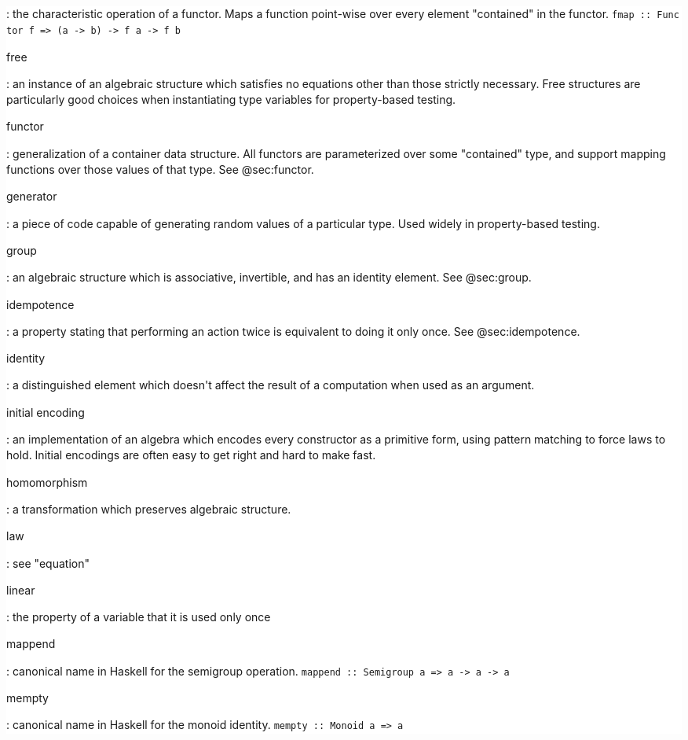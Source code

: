 : the characteristic operation of a functor. Maps a function point-wise over
  every element "contained" in the functor. `fmap :: Functor f => (a -> b) -> f
  a -> f b`

free

: an instance of an algebraic structure which satisfies no equations other than
  those strictly necessary. Free structures are particularly good choices when
  instantiating type variables for property-based testing.

functor

: generalization of a container data structure. All functors are parameterized
  over some "contained" type, and support mapping functions over those values of
  that type. See @sec:functor.

generator

: a piece of code capable of generating random values of a particular type. Used
  widely in property-based testing.

group

: an algebraic structure which is associative, invertible, and has an identity
  element. See @sec:group.

idempotence

: a property stating that performing an action twice is equivalent to doing it
  only once. See @sec:idempotence.

identity

: a distinguished element which doesn't affect the result of a computation when
  used as an argument.

initial encoding

: an implementation of an algebra which encodes every constructor as a primitive
  form, using pattern matching to force laws to hold. Initial encodings are
  often easy to get right and hard to make fast.

homomorphism

: a transformation which preserves algebraic structure.

law

: see "equation"

linear

: the property of a variable that it is used only once

mappend

: canonical name in Haskell for the semigroup operation. `mappend :: Semigroup a => a -> a -> a`

mempty

: canonical name in Haskell for the monoid identity. `mempty :: Monoid a => a`
